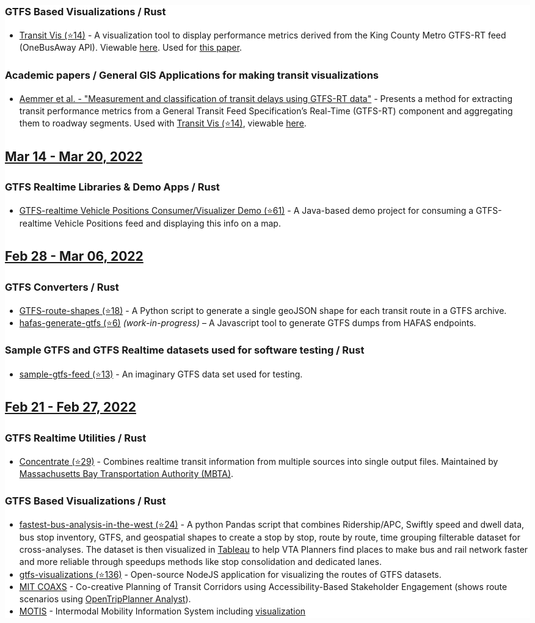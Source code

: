 ### GTFS Based Visualizations / Rust

*   [Transit Vis (⭐14)](https://github.com/zackAemmer/transit_vis) - A visualization tool to display performance metrics derived from the King County Metro GTFS-RT feed (OneBusAway API). Viewable [here](https://www.transitvis.com/). Used for [this paper](https://link.springer.com/article/10.1007/s12469-022-00291-7).

### Academic papers / General GIS Applications for making transit visualizations

*   [Aemmer et al. - "Measurement and classification of transit delays using GTFS-RT data"](https://link.springer.com/article/10.1007/s12469-022-00291-7) - Presents a method for extracting transit performance metrics from a General Transit Feed Specification’s Real-Time (GTFS-RT) component and aggregating them to roadway segments. Used with [Transit Vis (⭐14)](https://github.com/zackAemmer/transit_vis), viewable [here](https://www.transitvis.com/).

## [Mar 14 - Mar 20, 2022](/content/2022/11/README.md)

### GTFS Realtime Libraries & Demo Apps / Rust

*   [GTFS-realtime Vehicle Positions Consumer/Visualizer Demo (⭐61)](https://github.com/OneBusAway/onebusaway-gtfs-realtime-visualizer) - A Java-based demo project for consuming a GTFS-realtime Vehicle Positions feed and displaying this info on a map.

## [Feb 28 - Mar 06, 2022](/content/2022/9/README.md)

### GTFS Converters / Rust

*   [GTFS-route-shapes (⭐18)](https://github.com/kotrc/GTFS-route-shapes) - A Python script to generate a single geoJSON shape for each transit route in a GTFS archive.
*   [hafas-generate-gtfs (⭐6)](https://github.com/derhuerst/hafas-generate-gtfs) *(work-in-progress)* – A Javascript tool to generate GTFS dumps from HAFAS endpoints.

### Sample GTFS and GTFS Realtime datasets used for software testing / Rust

*   [sample-gtfs-feed (⭐13)](https://github.com/public-transport/sample-gtfs-feed) - An imaginary GTFS data set used for testing.

## [Feb 21 - Feb 27, 2022](/content/2022/8/README.md)

### GTFS Realtime Utilities / Rust

*   [Concentrate (⭐29)](https://github.com/mbta/concentrate) - Combines realtime transit information from multiple sources into single output files. Maintained by [
    Massachusetts Bay Transportation Authority (MBTA)](https://github.com/mbta).

### GTFS Based Visualizations / Rust

*   [fastest-bus-analysis-in-the-west (⭐24)](https://github.com/vta/fastest-bus-analysis-in-the-west) - A python Pandas script that combines Ridership/APC, Swiftly speed and dwell data, bus stop inventory, GTFS, and geospatial shapes to create a stop by stop, route by route, time grouping filterable dataset for cross-analyses.  The dataset is then visualized in [Tableau](https://public.tableau.com/profile/vivek7797#!/vizhome/stopsandspeedanalyses/Story1) to help VTA Planners find places to make bus and rail network faster and more reliable through speedups methods like stop consolidation and dedicated lanes.
*   [gtfs-visualizations (⭐136)](https://github.com/cmichi/gtfs-visualizations) - Open-source NodeJS application for visualizing the routes of GTFS datasets.
*   [MIT COAXS](http://mittransportanalyst.github.io/) - Co-creative Planning of Transit Corridors using Accessibility-Based Stakeholder Engagement (shows route scenarios using [OpenTripPlanner Analyst](http://www.opentripplanner.org/analyst/)).
*   [MOTIS](https://motis-project.de/) - Intermodal Mobility Information System including [visualization](https://europe.motis-project.de/)